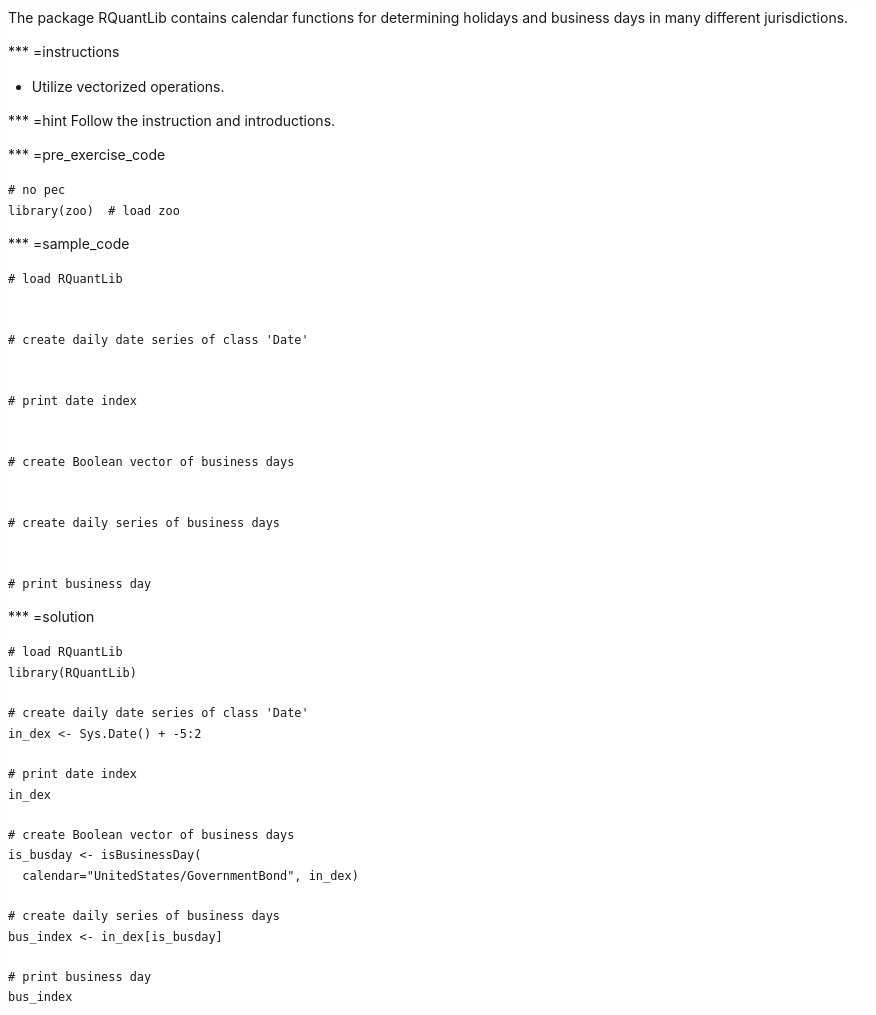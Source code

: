 
The package RQuantLib contains calendar functions for determining holidays and business days in many different jurisdictions.

*** =instructions
- Utilize vectorized operations.

*** =hint
Follow the instruction and introductions.

*** =pre_exercise_code
```{r}
# no pec
library(zoo)  # load zoo
```

*** =sample_code
```{r}
# load RQuantLib


# create daily date series of class 'Date'


# print date index


# create Boolean vector of business days


# create daily series of business days


# print business day

```

*** =solution
```{r}
# load RQuantLib
library(RQuantLib)

# create daily date series of class 'Date'
in_dex <- Sys.Date() + -5:2

# print date index
in_dex

# create Boolean vector of business days
is_busday <- isBusinessDay(
  calendar="UnitedStates/GovernmentBond", in_dex)

# create daily series of business days
bus_index <- in_dex[is_busday]

# print business day
bus_index
```
